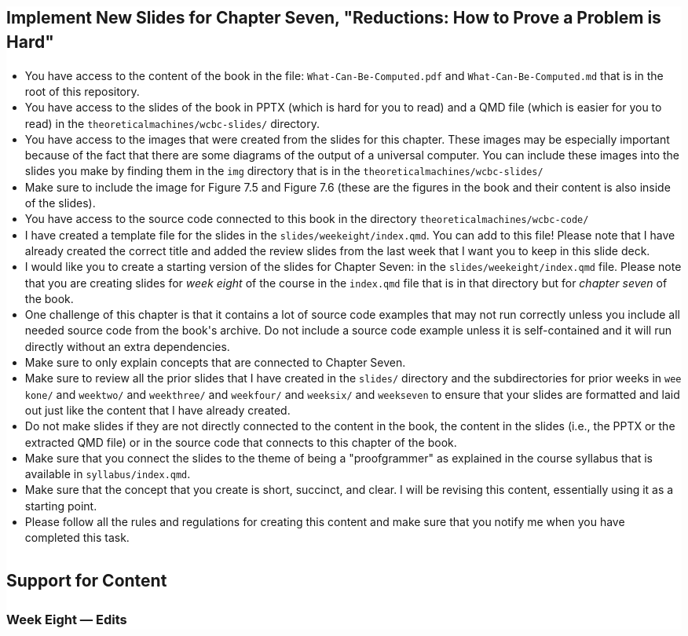 ## Implement New Slides for Chapter Seven, "Reductions: How to Prove a Problem is Hard"

- You have access to the content of the book in the file:
`What-Can-Be-Computed.pdf` and `What-Can-Be-Computed.md` that is in the root of
this repository.
- You have access to the slides of the book in PPTX (which is hard for you to
read) and a QMD file (which is easier for you to read) in the
`theoreticalmachines/wcbc-slides/` directory.
- You have access to the images that were created from the slides for this
chapter. These images may be especially important because of the fact that
there are some diagrams of the output of a universal computer. You can include
these images into the slides you make by finding them in the `img` directory
that is in the `theoreticalmachines/wcbc-slides/`
- Make sure to include the image for Figure 7.5 and Figure 7.6 (these are the
figures in the book and their content is also inside of the slides).
- You have access to the source code connected to this book in the directory
`theoreticalmachines/wcbc-code/`
- I have created a template file for the slides in the
`slides/weekeight/index.qmd`. You can add to this file! Please note that I have
already created the correct title and added the review slides from the last
week that I want you to keep in this slide deck.
- I would like you to create a starting version of the slides for Chapter
Seven: in the `slides/weekeight/index.qmd` file. Please note that you are
creating slides for _week eight_ of the course in the `index.qmd` file that is
in that directory but for _chapter seven_ of the book.
- One challenge of this chapter is that it contains a lot of source code
examples that may not run correctly unless you include all needed source code
from the book's archive. Do not include a source code example unless it is
self-contained and it will run directly without an extra dependencies.
- Make sure to only explain concepts that are connected to Chapter Seven.
- Make sure to review all the prior slides that I have created in the `slides/`
directory and the subdirectories for prior weeks in `weekone/` and `weektwo/`
and `weekthree/` and `weekfour/` and `weeksix/` and `weekseven` to ensure that
your slides are formatted and laid out just like the content that I have
already created.
- Do not make slides if they are not directly connected to the content in the
book, the content in the slides (i.e., the PPTX or the extracted QMD file) or
in the source code that connects to this chapter of the book.
- Make sure that you connect the slides to the theme of being a "proofgrammer"
as explained in the course syllabus that is available in `syllabus/index.qmd`.
- Make sure that the concept that you create is short, succinct, and clear. I
will be revising this content, essentially using it as a starting point.
- Please follow all the rules and regulations for creating this content and
make sure that you notify me when you have completed this task.

## Support for Content

### Week Eight — Edits
